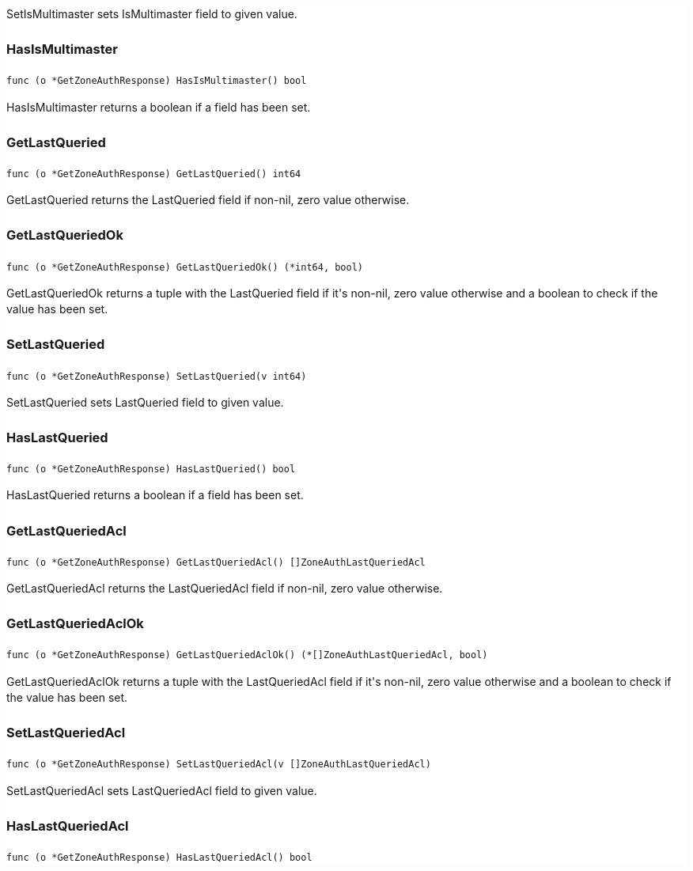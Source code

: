 SetIsMultimaster sets IsMultimaster field to given value.

### HasIsMultimaster

`func (o *GetZoneAuthResponse) HasIsMultimaster() bool`

HasIsMultimaster returns a boolean if a field has been set.

### GetLastQueried

`func (o *GetZoneAuthResponse) GetLastQueried() int64`

GetLastQueried returns the LastQueried field if non-nil, zero value otherwise.

### GetLastQueriedOk

`func (o *GetZoneAuthResponse) GetLastQueriedOk() (*int64, bool)`

GetLastQueriedOk returns a tuple with the LastQueried field if it's non-nil, zero value otherwise
and a boolean to check if the value has been set.

### SetLastQueried

`func (o *GetZoneAuthResponse) SetLastQueried(v int64)`

SetLastQueried sets LastQueried field to given value.

### HasLastQueried

`func (o *GetZoneAuthResponse) HasLastQueried() bool`

HasLastQueried returns a boolean if a field has been set.

### GetLastQueriedAcl

`func (o *GetZoneAuthResponse) GetLastQueriedAcl() []ZoneAuthLastQueriedAcl`

GetLastQueriedAcl returns the LastQueriedAcl field if non-nil, zero value otherwise.

### GetLastQueriedAclOk

`func (o *GetZoneAuthResponse) GetLastQueriedAclOk() (*[]ZoneAuthLastQueriedAcl, bool)`

GetLastQueriedAclOk returns a tuple with the LastQueriedAcl field if it's non-nil, zero value otherwise
and a boolean to check if the value has been set.

### SetLastQueriedAcl

`func (o *GetZoneAuthResponse) SetLastQueriedAcl(v []ZoneAuthLastQueriedAcl)`

SetLastQueriedAcl sets LastQueriedAcl field to given value.

### HasLastQueriedAcl

`func (o *GetZoneAuthResponse) HasLastQueriedAcl() bool`
